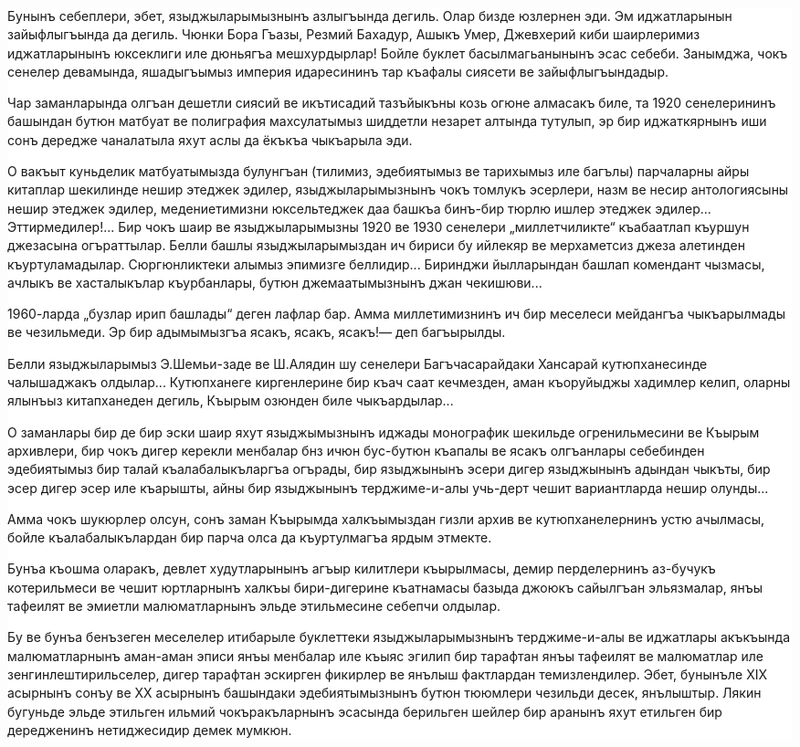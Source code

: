 Бунынъ себеплери, эбет, языджыларымызнынъ азлыгъында дегиль.
Олар бизде юзлернен эди.
Эм иджатларынын зайыфлыгъында да дегиль.
Чюнки Бора Гъазы, Резмий Бахадур, Ашыкъ Умер, Джевхерий киби шаирлеримиз иджатларынынъ юксеклиги иле дюньягъа мешхурдырлар!
Бойле буклет басылмагьанынынъ эсас себеби.
Занымджа, чокъ сенелер девамында, яшадыгъымыз империя идаресининъ тар къафалы сиясети ве зайыфлыгъындадыр.

Чар заманларында олгъан дешетли сиясий ве икътисадий тазъйыкъны козь огюне алмасакъ биле, та 1920 сенелерининъ башындан бутюн матбуат ве полиграфия махсулатымыз шиддетли незарет алтында тутулып, эр бир иджаткярнынъ иши сонъ дередже чаналатыла яхут аслы да ёкъкъа чыкъарыла эди.

О вакъыт куньделик матбуатымызда булунгъан (тилимиз, эдебиятымыз ве тарихымыз иле багълы) парчаларны айры китаплар шекилинде нешир этеджек эдилер, языджыларымызнынъ чокъ томлукъ эсерлери, назм ве несир антологиясыны нешир этеджек эдилер, медениетимизни юксельтеджек даа башкъа бинъ-бир тюрлю ишлер этеджек эдилер...
Эттирмедилер!...
Бир чокъ шаир ве языджыларымызны 1920 ве 1930 сенелери „миллетчиликте“ къабаатлап къуршун джезасына огъраттылар.
Белли башлы языджыларымыздан ич бириси бу ийлекяр ве мерхаметсиз джеза алетинден къуртуламадылар.
Сюргюнликтеки алымыз эпимизге беллидир...
Биринджи йылларындан башлап комендант чызмасы, ачлыкъ ве хасталыкълар къурбанлары, бутюн джемаатымызнынъ джан чекишюви...

1960-ларда „бузлар ирип башлады“ деген лафлар бар.
Амма миллетимизнинъ ич бир меселеси мейдангъа чыкъарылмады ве чезильмеди.
Эр бир адымымызгъа ясакъ, ясакъ, ясакъ!— деп багъырылды.

Белли языджыларымыз Э.Шемьи-заде ве Ш.Алядин шу сенелери Багъчасарайдаки Хансарай кутюпханесинде чалышаджакъ олдылар...
Кутюпханеге киргенлерине бир къач саат кечмезден, аман къоруйыджы хадимлер келип, оларны ялынъыз китапханеден дегиль, Къырым озюнден биле чыкъардылар...

О заманлары бир де бир эски шаир яхут языджымызнынъ иджады монографик шекильде огренильмесини ве Къырым архивлери, бир чокъ дигер керекли менбалар бнз ичюн бус-бутюн къапалы ве ясакъ олгъанлары себебинден эдебиятымыз бир талай къалабалыкъларгъа огърады, бир языджынынъ эсери дигер языджынынъ адындан чыкъты, бир эсер дигер эсер иле къарышты, айны бир языджынынъ терджиме-и-алы учь-дерт чешит вариантларда нешир олунды...

Амма чокъ шукюрлер олсун, сонъ заман Къырымда халкъымыздан гизли архив ве кутюпханелернинъ устю ачылмасы, бойле къалабалыкълардан бир парча олса да къуртулмагъа ярдым этмекте.

Бунъа къошма оларакъ, девлет худутларынынъ агъыр килитлери къырылмасы, демир перделернинъ аз-бучукъ котерильмеси ве чешит юртларнынъ халкъы бири-дигерине къатнамасы базыда джоюкъ сайылгъан эльязмалар, янъы тафеилят ве эмиетли малюматларнынъ эльде этильмесине себепчи олдылар.

Бу ве бунъа бенъзеген меселелер итибарыле буклеттеки языджыларымызнынъ терджиме-и-алы ве иджатлары акъкъында малюматларнынъ аман-аман эписи янъы менбалар иле къыяс эгилип бир тарафтан янъы тафеилят ве малюматлар иле зенгинлештирильселер, дигер тарафтан эскирген фикирлер ве янълыш фактлардан темизлендилер.
Эбет, бунынъле XIX асырнынъ сонъу ве XX асырнынъ башындаки эдебиятымызнынъ бутюн тююмлери чезильди десек, янълыштыр.
Лякин бугуньде эльде этильген ильмий чокъракъларнынъ эсасында берильген шейлер бир аранынъ яхут етильген бир дередженинъ нетиджесидир демек мумкюн.
